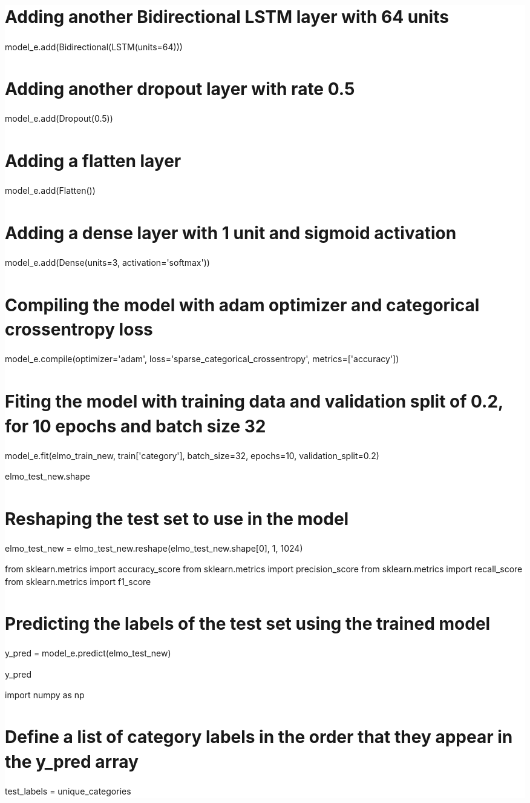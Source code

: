 # Adding another Bidirectional LSTM layer with 64 units
model_e.add(Bidirectional(LSTM(units=64)))

# Adding another dropout layer with rate 0.5
model_e.add(Dropout(0.5))

# Adding a flatten layer
model_e.add(Flatten())

# Adding a dense layer with 1 unit and sigmoid activation
model_e.add(Dense(units=3, activation='softmax'))

# Compiling the model with adam optimizer and categorical crossentropy loss
model_e.compile(optimizer='adam', loss='sparse_categorical_crossentropy', metrics=['accuracy'])

# Fiting the model with training data and validation split of 0.2, for 10 epochs and batch size 32
model_e.fit(elmo_train_new, train['category'], batch_size=32, epochs=10, validation_split=0.2)

elmo_test_new.shape

# Reshaping the test set to use in the model
elmo_test_new = elmo_test_new.reshape(elmo_test_new.shape[0], 1, 1024)

from sklearn.metrics import accuracy_score
from sklearn.metrics import precision_score
from sklearn.metrics import recall_score
from sklearn.metrics import f1_score

# Predicting the labels of the test set using the trained model
y_pred = model_e.predict(elmo_test_new)

y_pred

import numpy as np

# Define a list of category labels in the order that they appear in the y_pred array
test_labels = unique_categories
